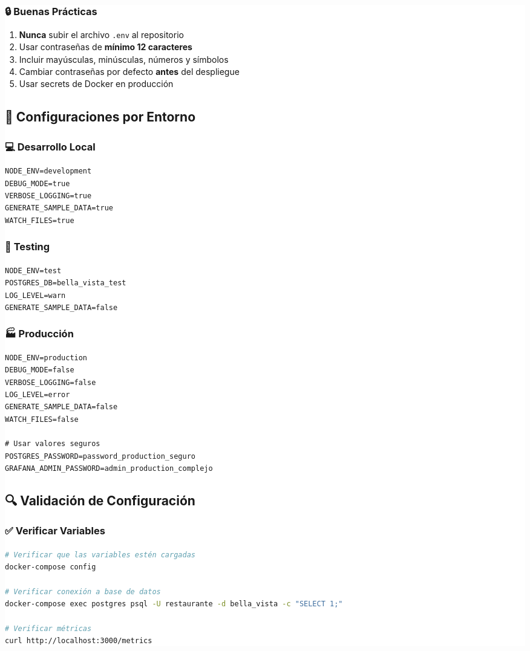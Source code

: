 ### 🔒 **Buenas Prácticas**

1. **Nunca** subir el archivo `.env` al repositorio
2. Usar contraseñas de **mínimo 12 caracteres**
3. Incluir mayúsculas, minúsculas, números y símbolos
4. Cambiar contraseñas por defecto **antes** del despliegue
5. Usar secrets de Docker en producción

## 🚀 **Configuraciones por Entorno**

### 💻 **Desarrollo Local**

```env
NODE_ENV=development
DEBUG_MODE=true
VERBOSE_LOGGING=true
GENERATE_SAMPLE_DATA=true
WATCH_FILES=true
```

### 🧪 **Testing**

```env
NODE_ENV=test
POSTGRES_DB=bella_vista_test
LOG_LEVEL=warn
GENERATE_SAMPLE_DATA=false
```

### 🏭 **Producción**

```env
NODE_ENV=production
DEBUG_MODE=false
VERBOSE_LOGGING=false
LOG_LEVEL=error
GENERATE_SAMPLE_DATA=false
WATCH_FILES=false

# Usar valores seguros
POSTGRES_PASSWORD=password_production_seguro
GRAFANA_ADMIN_PASSWORD=admin_production_complejo
```

## 🔍 **Validación de Configuración**

### ✅ **Verificar Variables**

```bash
# Verificar que las variables estén cargadas
docker-compose config

# Verificar conexión a base de datos
docker-compose exec postgres psql -U restaurante -d bella_vista -c "SELECT 1;"

# Verificar métricas
curl http://localhost:3000/metrics
```

